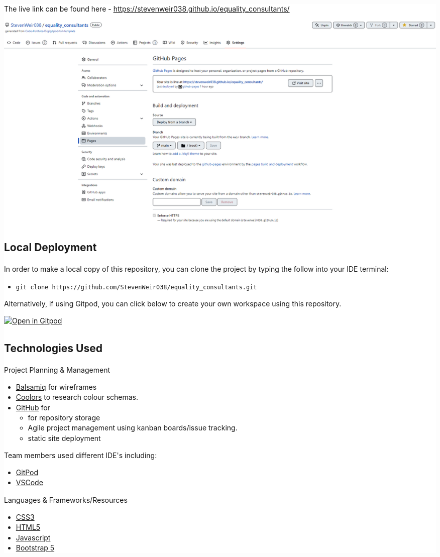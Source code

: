 The live link can be found here - https://stevenweir038.github.io/equality_consultants/

![project-issue-example](docs/readme/deployment.png)

## Local Deployment
In order to make a local copy of this repository, you can clone the project by typing the follow into your IDE terminal:
- `git clone https://github.com/StevenWeir038/equality_consultants.git`

Alternatively, if using Gitpod, you can click below to create your own workspace using this repository.

[![Open in Gitpod](https://gitpod.io/button/open-in-gitpod.svg)](https://stevenweir038.github.io/equality_consultants/)

## Technologies Used
Project Planning & Management
- [Balsamiq](https://balsamiq.com/) for wireframes
- [Coolors](https://coolors.co/) to research colour schemas.
- [GitHub](https://github.com/) for
    - for repository storage
    - Agile project management using kanban boards/issue tracking.
    - static site deployment

Team members used different IDE's including:
- [GitPod](https://gitpod.io/)
- [VSCode](https://code.visualstudio.com/)

Languages & Frameworks/Resources
- [CSS3](https://www.w3.org/Style/CSS/Overview.en.html)
- [HTML5](https://developer.mozilla.org/en-US/docs/Learn/HTML)
- [Javascript](https://www.javascript.com/)
- [Bootstrap 5](https://getbootstrap.com/docs/5.2/getting-started/introduction/)
